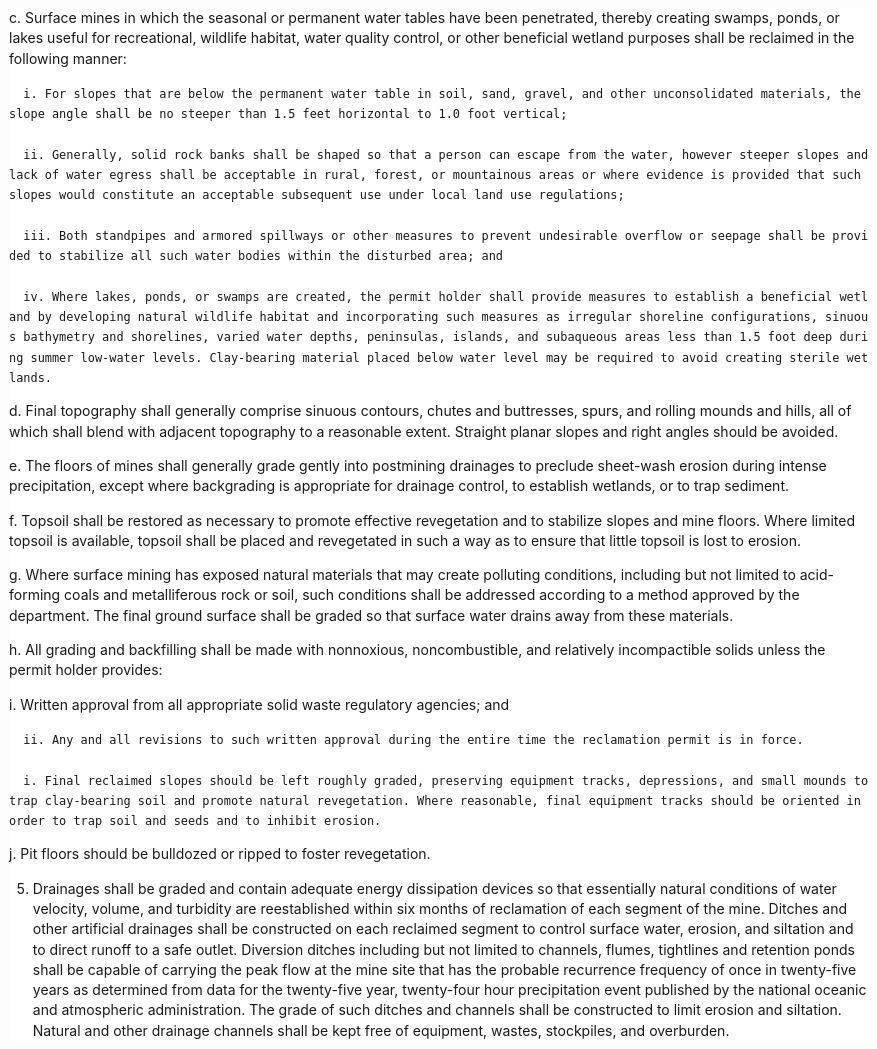    c. Surface mines in which the seasonal or permanent water tables have been penetrated, thereby creating swamps, ponds, or lakes useful for recreational, wildlife habitat, water quality control, or other beneficial wetland purposes shall be reclaimed in the following manner:

      i. For slopes that are below the permanent water table in soil, sand, gravel, and other unconsolidated materials, the slope angle shall be no steeper than 1.5 feet horizontal to 1.0 foot vertical;

      ii. Generally, solid rock banks shall be shaped so that a person can escape from the water, however steeper slopes and lack of water egress shall be acceptable in rural, forest, or mountainous areas or where evidence is provided that such slopes would constitute an acceptable subsequent use under local land use regulations;

      iii. Both standpipes and armored spillways or other measures to prevent undesirable overflow or seepage shall be provided to stabilize all such water bodies within the disturbed area; and

      iv. Where lakes, ponds, or swamps are created, the permit holder shall provide measures to establish a beneficial wetland by developing natural wildlife habitat and incorporating such measures as irregular shoreline configurations, sinuous bathymetry and shorelines, varied water depths, peninsulas, islands, and subaqueous areas less than 1.5 foot deep during summer low-water levels. Clay-bearing material placed below water level may be required to avoid creating sterile wetlands.

   d. Final topography shall generally comprise sinuous contours, chutes and buttresses, spurs, and rolling mounds and hills, all of which shall blend with adjacent topography to a reasonable extent. Straight planar slopes and right angles should be avoided.

   e. The floors of mines shall generally grade gently into postmining drainages to preclude sheet-wash erosion during intense precipitation, except where backgrading is appropriate for drainage control, to establish wetlands, or to trap sediment.

   f. Topsoil shall be restored as necessary to promote effective revegetation and to stabilize slopes and mine floors. Where limited topsoil is available, topsoil shall be placed and revegetated in such a way as to ensure that little topsoil is lost to erosion.

   g. Where surface mining has exposed natural materials that may create polluting conditions, including but not limited to acid-forming coals and metalliferous rock or soil, such conditions shall be addressed according to a method approved by the department. The final ground surface shall be graded so that surface water drains away from these materials.

   h. All grading and backfilling shall be made with nonnoxious, noncombustible, and relatively incompactible solids unless the permit holder provides:

   i. Written approval from all appropriate solid waste regulatory agencies; and

      ii. Any and all revisions to such written approval during the entire time the reclamation permit is in force.

      i. Final reclaimed slopes should be left roughly graded, preserving equipment tracks, depressions, and small mounds to trap clay-bearing soil and promote natural revegetation. Where reasonable, final equipment tracks should be oriented in order to trap soil and seeds and to inhibit erosion.

   j. Pit floors should be bulldozed or ripped to foster revegetation.

5. Drainages shall be graded and contain adequate energy dissipation devices so that essentially natural conditions of water velocity, volume, and turbidity are reestablished within six months of reclamation of each segment of the mine. Ditches and other artificial drainages shall be constructed on each reclaimed segment to control surface water, erosion, and siltation and to direct runoff to a safe outlet. Diversion ditches including but not limited to channels, flumes, tightlines and retention ponds shall be capable of carrying the peak flow at the mine site that has the probable recurrence frequency of once in twenty-five years as determined from data for the twenty-five year, twenty-four hour precipitation event published by the national oceanic and atmospheric administration. The grade of such ditches and channels shall be constructed to limit erosion and siltation. Natural and other drainage channels shall be kept free of equipment, wastes, stockpiles, and overburden.
